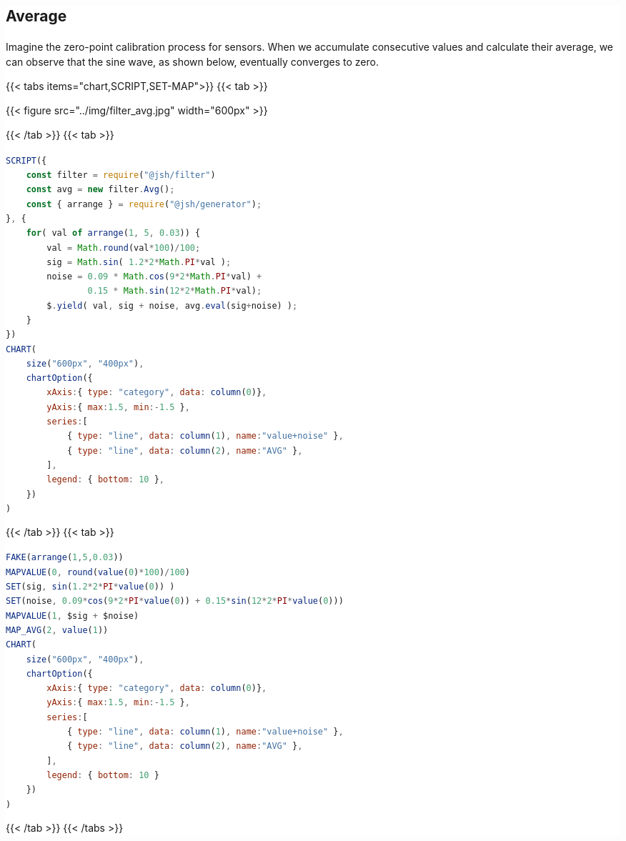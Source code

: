 ## Average

Imagine the zero-point calibration process for sensors. When we accumulate consecutive values and calculate their average, we can observe that the sine wave, as shown below, eventually converges to zero.

{{< tabs items="chart,SCRIPT,SET-MAP">}}
{{< tab >}}

{{< figure src="../img/filter_avg.jpg" width="600px" >}}

{{< /tab >}}
{{< tab >}}
```js {{linenos=table,hl_lines=[2,11]}}
SCRIPT({
    const filter = require("@jsh/filter")
    const avg = new filter.Avg();
    const { arrange } = require("@jsh/generator");
}, {
    for( val of arrange(1, 5, 0.03)) {
        val = Math.round(val*100)/100;
        sig = Math.sin( 1.2*2*Math.PI*val );
        noise = 0.09 * Math.cos(9*2*Math.PI*val) + 
                0.15 * Math.sin(12*2*Math.PI*val);
        $.yield( val, sig + noise, avg.eval(sig+noise) );
    }
})
CHART(
    size("600px", "400px"),
    chartOption({
        xAxis:{ type: "category", data: column(0)},
        yAxis:{ max:1.5, min:-1.5 },
        series:[
            { type: "line", data: column(1), name:"value+noise" },
            { type: "line", data: column(2), name:"AVG" },
        ],
        legend: { bottom: 10 },
    })
)
```
{{< /tab >}}
{{< tab >}}
```js {{linenos=table,hl_lines=[6,14]}}
FAKE(arrange(1,5,0.03))
MAPVALUE(0, round(value(0)*100)/100)
SET(sig, sin(1.2*2*PI*value(0)) )
SET(noise, 0.09*cos(9*2*PI*value(0)) + 0.15*sin(12*2*PI*value(0)))
MAPVALUE(1, $sig + $noise)
MAP_AVG(2, value(1))
CHART(
    size("600px", "400px"),
    chartOption({
        xAxis:{ type: "category", data: column(0)},
        yAxis:{ max:1.5, min:-1.5 },
        series:[
            { type: "line", data: column(1), name:"value+noise" },
            { type: "line", data: column(2), name:"AVG" },
        ],
        legend: { bottom: 10 }
    })
)
```
{{< /tab >}}
{{< /tabs >}}
